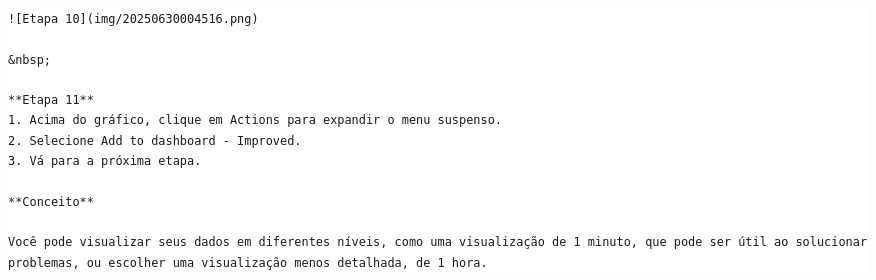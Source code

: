     ![Etapa 10](img/20250630004516.png)

    &nbsp;

    **Etapa 11**
    1. Acima do gráfico, clique em Actions para expandir o menu suspenso.
    2. Selecione Add to dashboard - Improved.
    3. Vá para a próxima etapa.

    **Conceito**

    Você pode visualizar seus dados em diferentes níveis, como uma visualização de 1 minuto, que pode ser útil ao solucionar problemas, ou escolher uma visualização menos detalhada, de 1 hora.
